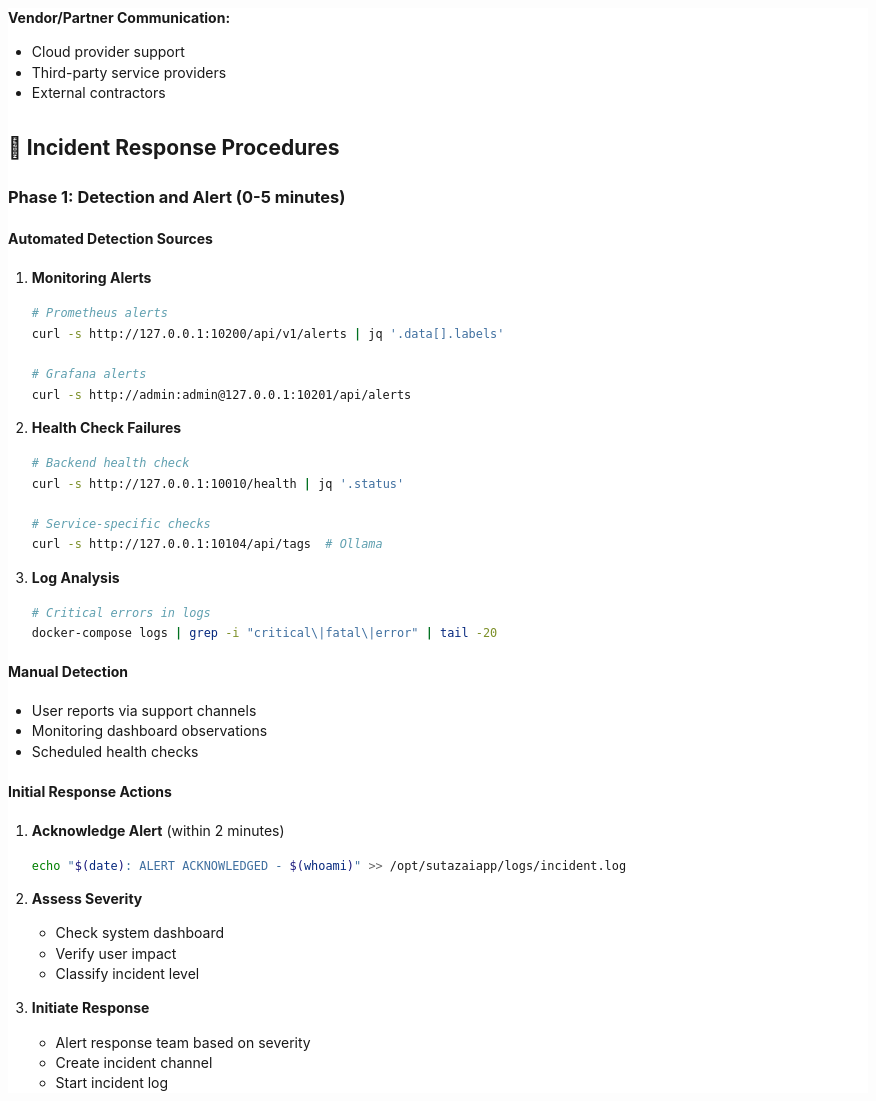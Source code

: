 **Vendor/Partner Communication:**
- Cloud provider support
- Third-party service providers
- External contractors

## 🚀 Incident Response Procedures

### Phase 1: Detection and Alert (0-5 minutes)

#### Automated Detection Sources
1. **Monitoring Alerts**
   ```bash
   # Prometheus alerts
   curl -s http://127.0.0.1:10200/api/v1/alerts | jq '.data[].labels'
   
   # Grafana alerts
   curl -s http://admin:admin@127.0.0.1:10201/api/alerts
   ```

2. **Health Check Failures**
   ```bash
   # Backend health check
   curl -s http://127.0.0.1:10010/health | jq '.status'
   
   # Service-specific checks
   curl -s http://127.0.0.1:10104/api/tags  # Ollama
   ```

3. **Log Analysis**
   ```bash
   # Critical errors in logs
   docker-compose logs | grep -i "critical\|fatal\|error" | tail -20
   ```

#### Manual Detection
- User reports via support channels
- Monitoring dashboard observations
- Scheduled health checks

#### Initial Response Actions
1. **Acknowledge Alert** (within 2 minutes)
   ```bash
   echo "$(date): ALERT ACKNOWLEDGED - $(whoami)" >> /opt/sutazaiapp/logs/incident.log
   ```

2. **Assess Severity**
   - Check system dashboard
   - Verify user impact
   - Classify incident level

3. **Initiate Response**
   - Alert response team based on severity
   - Create incident channel
   - Start incident log

